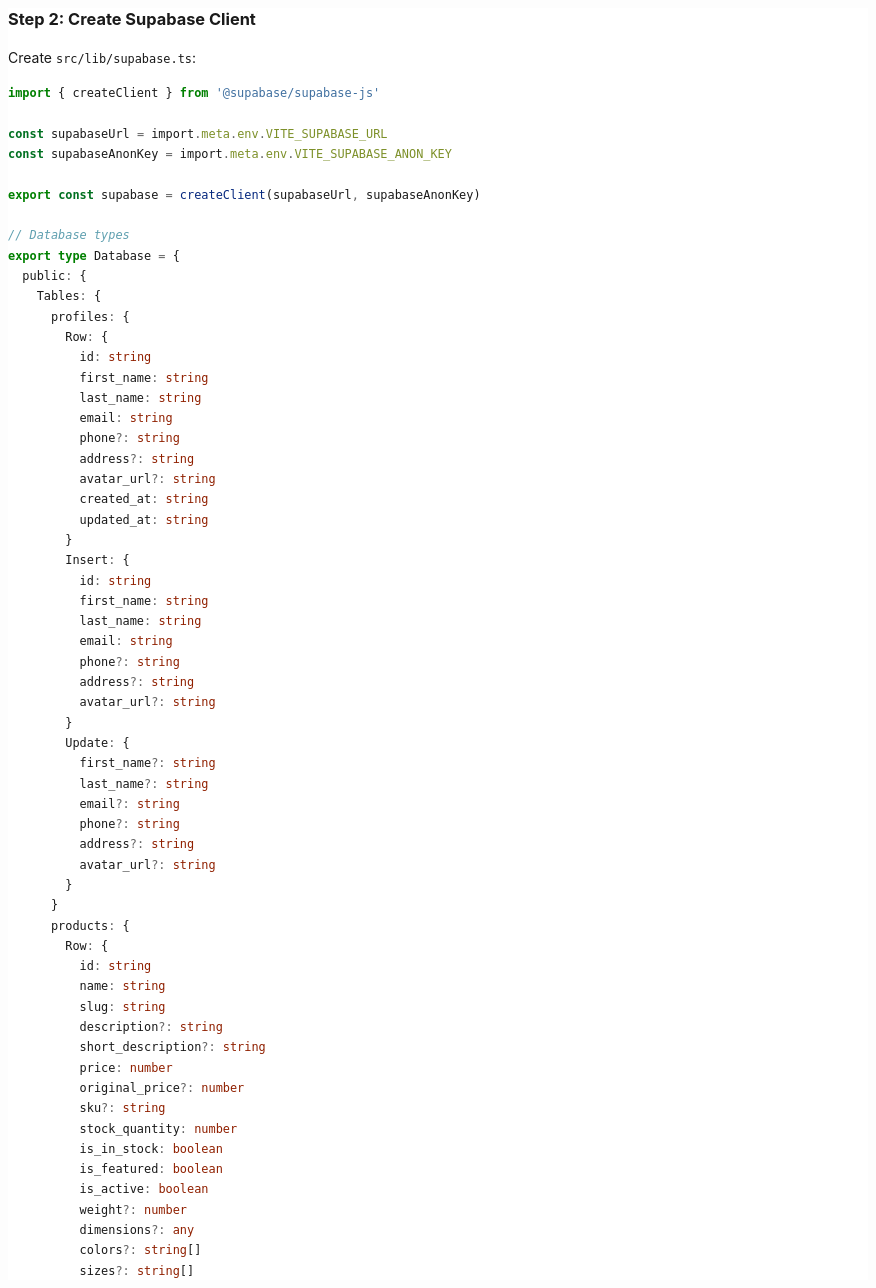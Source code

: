 ### Step 2: Create Supabase Client
Create `src/lib/supabase.ts`:

```typescript
import { createClient } from '@supabase/supabase-js'

const supabaseUrl = import.meta.env.VITE_SUPABASE_URL
const supabaseAnonKey = import.meta.env.VITE_SUPABASE_ANON_KEY

export const supabase = createClient(supabaseUrl, supabaseAnonKey)

// Database types
export type Database = {
  public: {
    Tables: {
      profiles: {
        Row: {
          id: string
          first_name: string
          last_name: string
          email: string
          phone?: string
          address?: string
          avatar_url?: string
          created_at: string
          updated_at: string
        }
        Insert: {
          id: string
          first_name: string
          last_name: string
          email: string
          phone?: string
          address?: string
          avatar_url?: string
        }
        Update: {
          first_name?: string
          last_name?: string
          email?: string
          phone?: string
          address?: string
          avatar_url?: string
        }
      }
      products: {
        Row: {
          id: string
          name: string
          slug: string
          description?: string
          short_description?: string
          price: number
          original_price?: number
          sku?: string
          stock_quantity: number
          is_in_stock: boolean
          is_featured: boolean
          is_active: boolean
          weight?: number
          dimensions?: any
          colors?: string[]
          sizes?: string[]
```